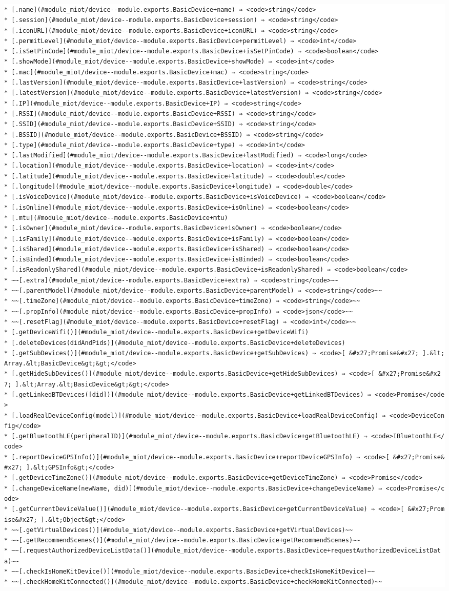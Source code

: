     * [.name](#module_miot/device--module.exports.BasicDevice+name) ⇒ <code>string</code>
    * [.session](#module_miot/device--module.exports.BasicDevice+session) ⇒ <code>string</code>
    * [.iconURL](#module_miot/device--module.exports.BasicDevice+iconURL) ⇒ <code>string</code>
    * [.permitLevel](#module_miot/device--module.exports.BasicDevice+permitLevel) ⇒ <code>int</code>
    * [.isSetPinCode](#module_miot/device--module.exports.BasicDevice+isSetPinCode) ⇒ <code>boolean</code>
    * [.showMode](#module_miot/device--module.exports.BasicDevice+showMode) ⇒ <code>int</code>
    * [.mac](#module_miot/device--module.exports.BasicDevice+mac) ⇒ <code>string</code>
    * [.lastVersion](#module_miot/device--module.exports.BasicDevice+lastVersion) ⇒ <code>string</code>
    * [.latestVersion](#module_miot/device--module.exports.BasicDevice+latestVersion) ⇒ <code>string</code>
    * [.IP](#module_miot/device--module.exports.BasicDevice+IP) ⇒ <code>string</code>
    * [.RSSI](#module_miot/device--module.exports.BasicDevice+RSSI) ⇒ <code>string</code>
    * [.SSID](#module_miot/device--module.exports.BasicDevice+SSID) ⇒ <code>string</code>
    * [.BSSID](#module_miot/device--module.exports.BasicDevice+BSSID) ⇒ <code>string</code>
    * [.type](#module_miot/device--module.exports.BasicDevice+type) ⇒ <code>int</code>
    * [.lastModified](#module_miot/device--module.exports.BasicDevice+lastModified) ⇒ <code>long</code>
    * [.location](#module_miot/device--module.exports.BasicDevice+location) ⇒ <code>int</code>
    * [.latitude](#module_miot/device--module.exports.BasicDevice+latitude) ⇒ <code>double</code>
    * [.longitude](#module_miot/device--module.exports.BasicDevice+longitude) ⇒ <code>double</code>
    * [.isVoiceDevice](#module_miot/device--module.exports.BasicDevice+isVoiceDevice) ⇒ <code>boolean</code>
    * [.isOnline](#module_miot/device--module.exports.BasicDevice+isOnline) ⇒ <code>boolean</code>
    * [.mtu](#module_miot/device--module.exports.BasicDevice+mtu)
    * [.isOwner](#module_miot/device--module.exports.BasicDevice+isOwner) ⇒ <code>boolean</code>
    * [.isFamily](#module_miot/device--module.exports.BasicDevice+isFamily) ⇒ <code>boolean</code>
    * [.isShared](#module_miot/device--module.exports.BasicDevice+isShared) ⇒ <code>boolean</code>
    * [.isBinded](#module_miot/device--module.exports.BasicDevice+isBinded) ⇒ <code>boolean</code>
    * [.isReadonlyShared](#module_miot/device--module.exports.BasicDevice+isReadonlyShared) ⇒ <code>boolean</code>
    * ~~[.extra](#module_miot/device--module.exports.BasicDevice+extra) ⇒ <code>string</code>~~
    * ~~[.parentModel](#module_miot/device--module.exports.BasicDevice+parentModel) ⇒ <code>string</code>~~
    * ~~[.timeZone](#module_miot/device--module.exports.BasicDevice+timeZone) ⇒ <code>string</code>~~
    * ~~[.propInfo](#module_miot/device--module.exports.BasicDevice+propInfo) ⇒ <code>json</code>~~
    * ~~[.resetFlag](#module_miot/device--module.exports.BasicDevice+resetFlag) ⇒ <code>int</code>~~
    * [.getDeviceWifi()](#module_miot/device--module.exports.BasicDevice+getDeviceWifi)
    * [.deleteDevices(didAndPids)](#module_miot/device--module.exports.BasicDevice+deleteDevices)
    * [.getSubDevices()](#module_miot/device--module.exports.BasicDevice+getSubDevices) ⇒ <code>[ &#x27;Promise&#x27; ].&lt;Array.&lt;BasicDevice&gt;&gt;</code>
    * [.getHideSubDevices()](#module_miot/device--module.exports.BasicDevice+getHideSubDevices) ⇒ <code>[ &#x27;Promise&#x27; ].&lt;Array.&lt;BasicDevice&gt;&gt;</code>
    * [.getLinkedBTDevices([did])](#module_miot/device--module.exports.BasicDevice+getLinkedBTDevices) ⇒ <code>Promise</code>
    * [.loadRealDeviceConfig(model)](#module_miot/device--module.exports.BasicDevice+loadRealDeviceConfig) ⇒ <code>DeviceConfig</code>
    * [.getBluetoothLE(peripheralID)](#module_miot/device--module.exports.BasicDevice+getBluetoothLE) ⇒ <code>IBluetoothLE</code>
    * [.reportDeviceGPSInfo()](#module_miot/device--module.exports.BasicDevice+reportDeviceGPSInfo) ⇒ <code>[ &#x27;Promise&#x27; ].&lt;GPSInfo&gt;</code>
    * [.getDeviceTimeZone()](#module_miot/device--module.exports.BasicDevice+getDeviceTimeZone) ⇒ <code>Promise</code>
    * [.changeDeviceName(newName, did)](#module_miot/device--module.exports.BasicDevice+changeDeviceName) ⇒ <code>Promise</code>
    * [.getCurrentDeviceValue()](#module_miot/device--module.exports.BasicDevice+getCurrentDeviceValue) ⇒ <code>[ &#x27;Promise&#x27; ].&lt;Object&gt;</code>
    * ~~[.getVirtualDevices()](#module_miot/device--module.exports.BasicDevice+getVirtualDevices)~~
    * ~~[.getRecommendScenes()](#module_miot/device--module.exports.BasicDevice+getRecommendScenes)~~
    * ~~[.requestAuthorizedDeviceListData()](#module_miot/device--module.exports.BasicDevice+requestAuthorizedDeviceListData)~~
    * ~~[.checkIsHomeKitDevice()](#module_miot/device--module.exports.BasicDevice+checkIsHomeKitDevice)~~
    * ~~[.checkHomeKitConnected()](#module_miot/device--module.exports.BasicDevice+checkHomeKitConnected)~~